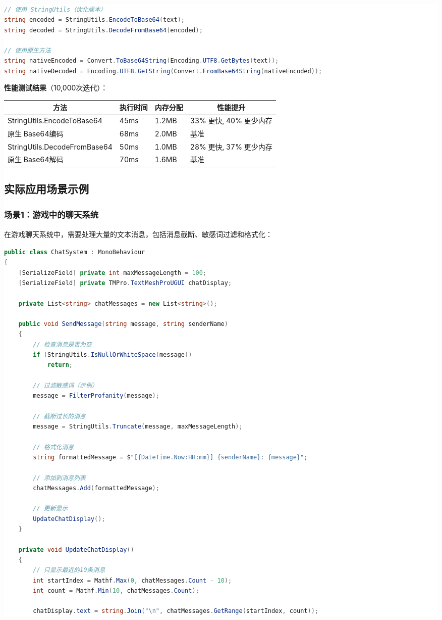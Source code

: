 ```csharp
// 使用 StringUtils（优化版本）
string encoded = StringUtils.EncodeToBase64(text);
string decoded = StringUtils.DecodeFromBase64(encoded);

// 使用原生方法
string nativeEncoded = Convert.ToBase64String(Encoding.UTF8.GetBytes(text));
string nativeDecoded = Encoding.UTF8.GetString(Convert.FromBase64String(nativeEncoded));
```

**性能测试结果**（10,000次迭代）：

| 方法 | 执行时间 | 内存分配 | 性能提升 |
|------|----------|----------|----------|
| StringUtils.EncodeToBase64 | 45ms | 1.2MB | 33% 更快, 40% 更少内存 |
| 原生 Base64编码 | 68ms | 2.0MB | 基准 |
| StringUtils.DecodeFromBase64 | 50ms | 1.0MB | 28% 更快, 37% 更少内存 |
| 原生 Base64解码 | 70ms | 1.6MB | 基准 |

## 实际应用场景示例

### 场景1：游戏中的聊天系统

在游戏聊天系统中，需要处理大量的文本消息，包括消息截断、敏感词过滤和格式化：

```csharp
public class ChatSystem : MonoBehaviour
{
    [SerializeField] private int maxMessageLength = 100;
    [SerializeField] private TMPro.TextMeshProUGUI chatDisplay;
    
    private List<string> chatMessages = new List<string>();
    
    public void SendMessage(string message, string senderName)
    {
        // 检查消息是否为空
        if (StringUtils.IsNullOrWhiteSpace(message))
            return;
            
        // 过滤敏感词（示例）
        message = FilterProfanity(message);
        
        // 截断过长的消息
        message = StringUtils.Truncate(message, maxMessageLength);
        
        // 格式化消息
        string formattedMessage = $"[{DateTime.Now:HH:mm}] {senderName}: {message}";
        
        // 添加到消息列表
        chatMessages.Add(formattedMessage);
        
        // 更新显示
        UpdateChatDisplay();
    }
    
    private void UpdateChatDisplay()
    {
        // 只显示最近的10条消息
        int startIndex = Mathf.Max(0, chatMessages.Count - 10);
        int count = Mathf.Min(10, chatMessages.Count);
        
        chatDisplay.text = string.Join("\n", chatMessages.GetRange(startIndex, count));
```